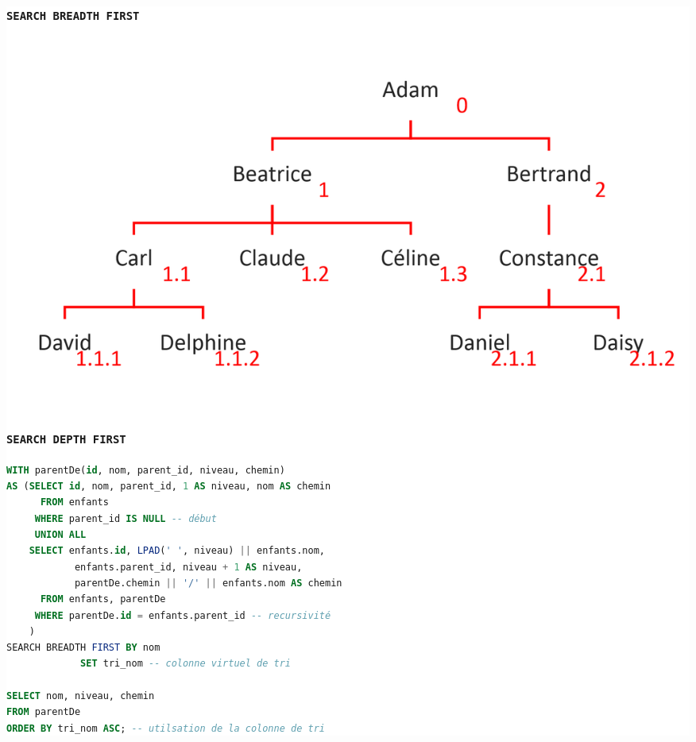 



### `SEARCH BREADTH FIRST`

![](/images/requetes_hierarchiques/org_bfs.png)




### `SEARCH DEPTH FIRST`
```sql
WITH parentDe(id, nom, parent_id, niveau, chemin)
AS (SELECT id, nom, parent_id, 1 AS niveau, nom AS chemin
      FROM enfants
     WHERE parent_id IS NULL -- début
     UNION ALL
    SELECT enfants.id, LPAD(' ', niveau) || enfants.nom,
            enfants.parent_id, niveau + 1 AS niveau,
            parentDe.chemin || '/' || enfants.nom AS chemin
      FROM enfants, parentDe 
     WHERE parentDe.id = enfants.parent_id -- recursivité
    )
SEARCH BREADTH FIRST BY nom
             SET tri_nom -- colonne virtuel de tri

SELECT nom, niveau, chemin
FROM parentDe
ORDER BY tri_nom ASC; -- utilsation de la colonne de tri
```
